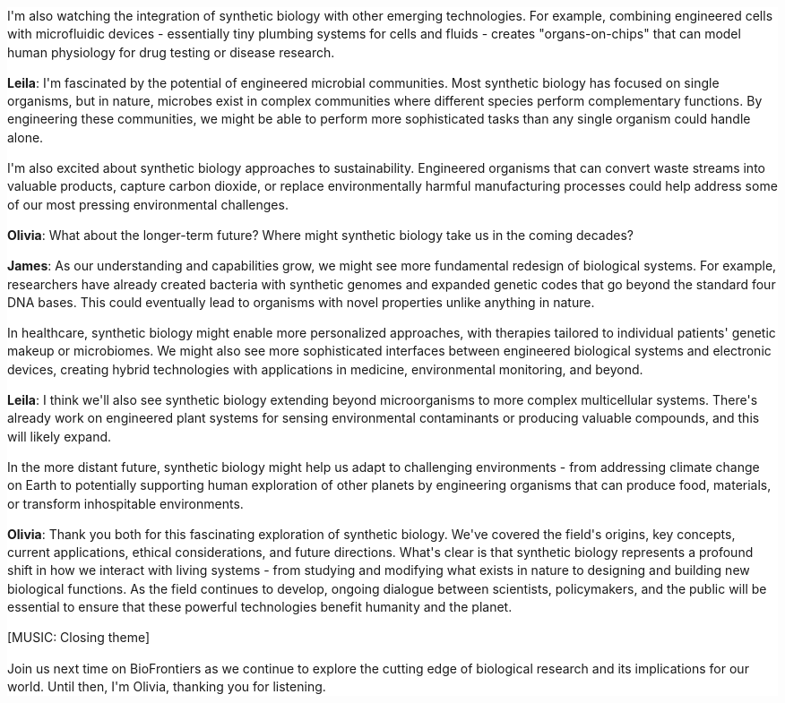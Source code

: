 I'm also watching the integration of synthetic biology with other emerging technologies. For example, combining engineered cells with microfluidic devices - essentially tiny plumbing systems for cells and fluids - creates "organs-on-chips" that can model human physiology for drug testing or disease research.

**Leila**: I'm fascinated by the potential of engineered microbial communities. Most synthetic biology has focused on single organisms, but in nature, microbes exist in complex communities where different species perform complementary functions. By engineering these communities, we might be able to perform more sophisticated tasks than any single organism could handle alone.

I'm also excited about synthetic biology approaches to sustainability. Engineered organisms that can convert waste streams into valuable products, capture carbon dioxide, or replace environmentally harmful manufacturing processes could help address some of our most pressing environmental challenges.

**Olivia**: What about the longer-term future? Where might synthetic biology take us in the coming decades?

**James**: As our understanding and capabilities grow, we might see more fundamental redesign of biological systems. For example, researchers have already created bacteria with synthetic genomes and expanded genetic codes that go beyond the standard four DNA bases. This could eventually lead to organisms with novel properties unlike anything in nature.

In healthcare, synthetic biology might enable more personalized approaches, with therapies tailored to individual patients' genetic makeup or microbiomes. We might also see more sophisticated interfaces between engineered biological systems and electronic devices, creating hybrid technologies with applications in medicine, environmental monitoring, and beyond.

**Leila**: I think we'll also see synthetic biology extending beyond microorganisms to more complex multicellular systems. There's already work on engineered plant systems for sensing environmental contaminants or producing valuable compounds, and this will likely expand.

In the more distant future, synthetic biology might help us adapt to challenging environments - from addressing climate change on Earth to potentially supporting human exploration of other planets by engineering organisms that can produce food, materials, or transform inhospitable environments.

**Olivia**: Thank you both for this fascinating exploration of synthetic biology. We've covered the field's origins, key concepts, current applications, ethical considerations, and future directions. What's clear is that synthetic biology represents a profound shift in how we interact with living systems - from studying and modifying what exists in nature to designing and building new biological functions. As the field continues to develop, ongoing dialogue between scientists, policymakers, and the public will be essential to ensure that these powerful technologies benefit humanity and the planet.

[MUSIC: Closing theme]

Join us next time on BioFrontiers as we continue to explore the cutting edge of biological research and its implications for our world. Until then, I'm Olivia, thanking you for listening. 